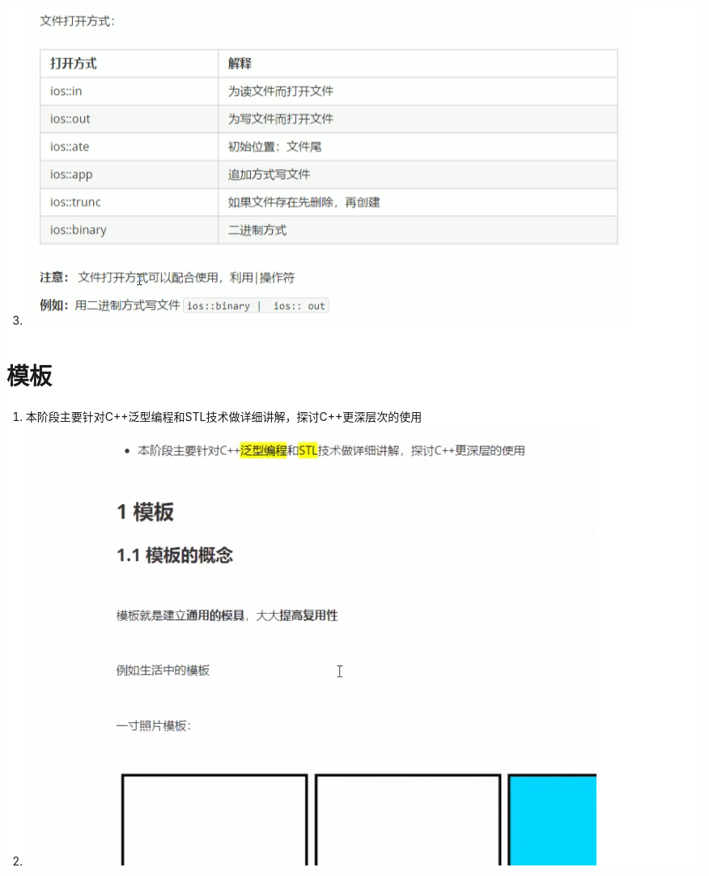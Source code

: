 3. ![alt text](.assets_IMG/C++/image-121.png)
# 模板
1. 本阶段主要针对C++泛型编程和STL技术做详细讲解，探讨C++更深层次的使用
2. ![alt text](.assets_IMG/C++/image-122.png)